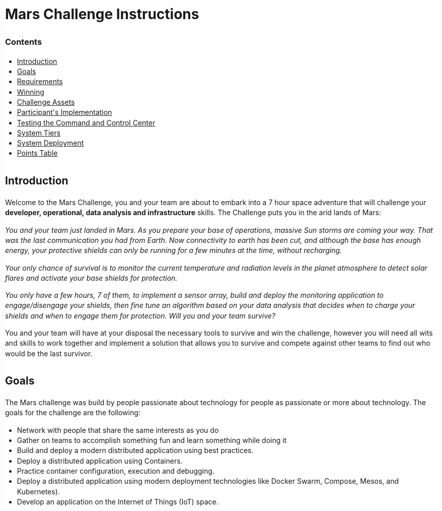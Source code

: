 # Mars Challenge Instructions

### Contents

- [Introduction](#Introduction)
- [Goals](#goals)
- [Requirements](#requirements)
- [Winning](#winning)
- [Challenge Assets](#challenge-assets)
- [Participant's Implementation](#participants-implementation)
- [Testing the Command and Control Center](#testing-the-command-and-control-center)
- [System Tiers](#system-tiers)
- [System Deployment](#system-deployment)
- [Points Table](#points-table)


## Introduction

Welcome to the Mars Challenge, you and your team are about to embark into a 7 hour space adventure that will challenge your **developer, operational, data analysis and infrastructure** skills. The Challenge puts you in the arid lands of Mars:


*You and your team just landed in Mars. As you prepare your base of operations, massive Sun storms are coming your way. That was the last communication you had from Earth. Now connectivity to earth has been cut, and although the base has enough energy, your protective shields can only be running for a few minutes at the time, without recharging.*

*Your only chance of survival is to monitor the current temperature and radiation levels in the planet atmosphere to detect solar flares and activate your base shields for protection.*

*You only have a few hours, 7 of them, to implement a sensor array, build and deploy the monitoring application to engage/disengage your shields, then fine tune an algorithm based on your data analysis that decides when to charge your shields and when to engage them for protection. Will you and your team survive?*

You and your team will have at your disposal the necessary tools to survive and win the challenge, however you will need all wits and skills to work together and implement a solution that allows you to survive and compete against other teams to find out who would be the last survivor.


## Goals

The Mars challenge was build by people passionate about technology for people as passionate or more about technology. The goals for the challenge are the following:

- Network with people that share the same interests as you do
- Gather on teams to accomplish something fun and learn something while doing it
- Build and deploy a modern distributed application using best practices.
- Deploy a distributed application using Containers.
- Practice container configuration, execution and debugging.
- Deploy a distributed application using modern deployment technologies like  Docker Swarm, Compose, Mesos, and Kubernetes).
- Develop an application on the Internet of Things (IoT) space.
